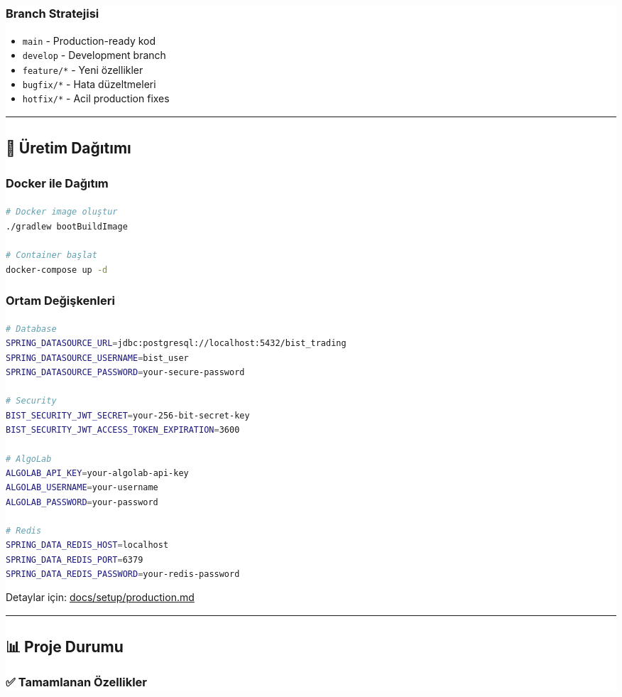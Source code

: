 ### Branch Stratejisi

- `main` - Production-ready kod
- `develop` - Development branch
- `feature/*` - Yeni özellikler
- `bugfix/*` - Hata düzeltmeleri
- `hotfix/*` - Acil production fixes

---

## 🚢 Üretim Dağıtımı

### Docker ile Dağıtım

```bash
# Docker image oluştur
./gradlew bootBuildImage

# Container başlat
docker-compose up -d
```

### Ortam Değişkenleri

```bash
# Database
SPRING_DATASOURCE_URL=jdbc:postgresql://localhost:5432/bist_trading
SPRING_DATASOURCE_USERNAME=bist_user
SPRING_DATASOURCE_PASSWORD=your-secure-password

# Security
BIST_SECURITY_JWT_SECRET=your-256-bit-secret-key
BIST_SECURITY_JWT_ACCESS_TOKEN_EXPIRATION=3600

# AlgoLab
ALGOLAB_API_KEY=your-algolab-api-key
ALGOLAB_USERNAME=your-username
ALGOLAB_PASSWORD=your-password

# Redis
SPRING_DATA_REDIS_HOST=localhost
SPRING_DATA_REDIS_PORT=6379
SPRING_DATA_REDIS_PASSWORD=your-redis-password
```

Detaylar için: [docs/setup/production.md](docs/setup/production.md)

---

## 📊 Proje Durumu

### ✅ Tamamlanan Özellikler
